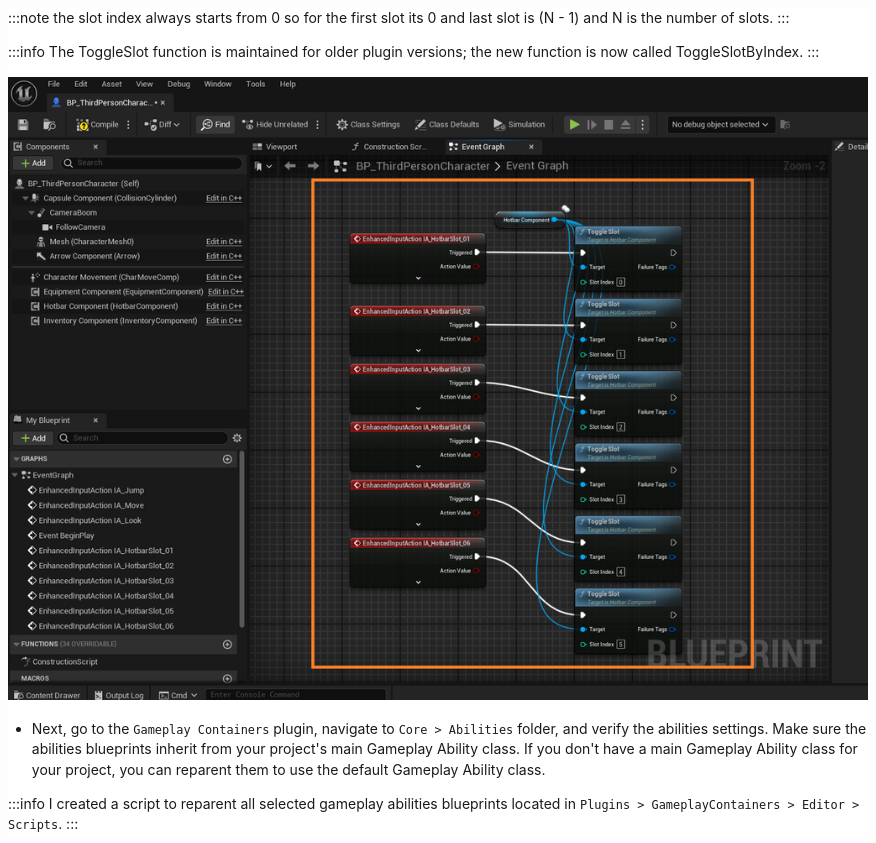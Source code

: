 :::note
the slot index always starts from 0 so for the first slot its 0 and last slot is (N - 1) and N is the number of slots.
:::

:::info
The ToggleSlot function is maintained for older plugin versions; the new function is now called ToggleSlotByIndex.
:::

![Config](./images/hotbar_input_config.png)

- Next, go to the `Gameplay Containers` plugin, navigate to `Core > Abilities` folder, and verify the abilities settings. Make sure the abilities blueprints inherit from your project's main Gameplay Ability class. If you don't have a main Gameplay Ability class for your project, you can reparent them to use the default Gameplay Ability class.

:::info
I created a script to reparent all selected gameplay abilities blueprints located in `Plugins > GameplayContainers > Editor > Scripts`.
:::
